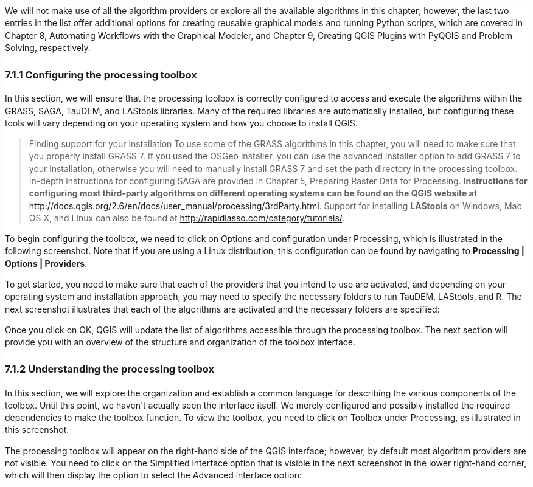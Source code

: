 We will not make use of all the algorithm providers or explore all the available algorithms in this chapter; however, the last two entries in the list offer additional options for creating reusable graphical models and running Python scripts, which are covered in Chapter 8, Automating Workflows with the Graphical Modeler, and Chapter 9, Creating QGIS Plugins with PyQGIS and Problem Solving, respectively.


### 7.1.1 Configuring the processing toolbox

In this section, we will ensure that the processing toolbox is correctly configured to access and execute the algorithms within the GRASS, SAGA, TauDEM, and LAStools libraries.
Many of the required libraries are automatically installed, but configuring these tools will vary depending on your operating system and how you choose to install QGIS.

> Finding support for your installation
To use some of the GRASS algorithms in this chapter, you will need to make sure that you properly install GRASS 7.
If you used the OSGeo installer, you can use the advanced installer option to add GRASS 7 to your installation, otherwise you will need to manually install GRASS 7 and set the path directory in the processing toolbox.
In-depth instructions for configuring SAGA are provided in Chapter 5, Preparing Raster Data for Processing.
__Instructions for configuring most third-party algorithms on different operating systems can be found on the QGIS website at__ http://docs.qgis.org/2.6/en/docs/user_manual/processing/3rdParty.html.
Support for installing __LAStools__ on Windows, Mac OS X, and Linux can also be found at http://rapidlasso.com/category/tutorials/.



To begin configuring the toolbox, we need to click on Options and configuration under Processing, which is illustrated in the following screenshot.
Note that if you are using a Linux distribution, this configuration can be found by navigating to __Processing | Options | Providers__.

To get started, you need to make sure that each of the providers that you intend to use are activated, and depending on your operating system and installation approach, you may need to specify the necessary folders to run TauDEM, LAStools, and R.
The next screenshot illustrates that each of the algorithms are activated and the necessary folders are specified:

Once you click on OK, QGIS will update the list of algorithms accessible through the processing toolbox.
The next section will provide you with an overview of the structure and organization of the toolbox interface.

### 7.1.2 Understanding the processing toolbox

In this section, we will explore the organization and establish a common language for describing the various components of the toolbox.
Until this point, we haven't actually seen the interface itself.
We merely configured and possibly installed the required dependencies to make the toolbox function.
To view the toolbox, you need to click on Toolbox under Processing, as illustrated in this screenshot:

The processing toolbox will appear on the right-hand side of the QGIS interface; however, by default most algorithm providers are not visible.
You need to click on the Simplified interface option that is visible in the next screenshot in the lower right-hand corner, which will then display the option to select the Advanced interface option:
